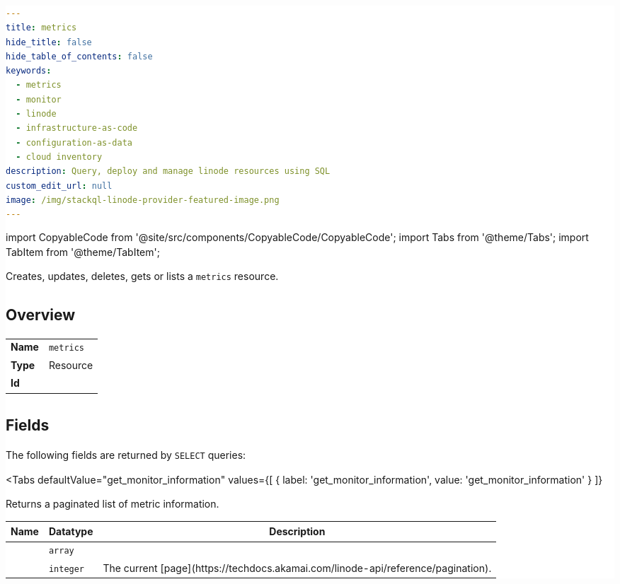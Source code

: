 ```yaml
--- 
title: metrics
hide_title: false
hide_table_of_contents: false
keywords:
  - metrics
  - monitor
  - linode
  - infrastructure-as-code
  - configuration-as-data
  - cloud inventory
description: Query, deploy and manage linode resources using SQL
custom_edit_url: null
image: /img/stackql-linode-provider-featured-image.png
---
```


import CopyableCode from '@site/src/components/CopyableCode/CopyableCode';
import Tabs from '@theme/Tabs';
import TabItem from '@theme/TabItem';

Creates, updates, deletes, gets or lists a <code>metrics</code> resource.

## Overview
<table><tbody>
<tr><td><b>Name</b></td><td><code>metrics</code></td></tr>
<tr><td><b>Type</b></td><td>Resource</td></tr>
<tr><td><b>Id</b></td><td><CopyableCode code="linode.monitor.metrics" /></td></tr>
</tbody></table>

## Fields

The following fields are returned by `SELECT` queries:

<Tabs
    defaultValue="get_monitor_information"
    values={[
        { label: 'get_monitor_information', value: 'get_monitor_information' }
    ]}
>
<TabItem value="get_monitor_information">

Returns a paginated list of metric information.

<table>
<thead>
    <tr>
    <th>Name</th>
    <th>Datatype</th>
    <th>Description</th>
    </tr>
</thead>
<tbody>
<tr>
    <td><CopyableCode code="data" /></td>
    <td><code>array</code></td>
    <td></td>
</tr>
<tr>
    <td><CopyableCode code="page" /></td>
    <td><code>integer</code></td>
    <td>The current [page](https://techdocs.akamai.com/linode-api/reference/pagination).</td>
</tr>
<tr>